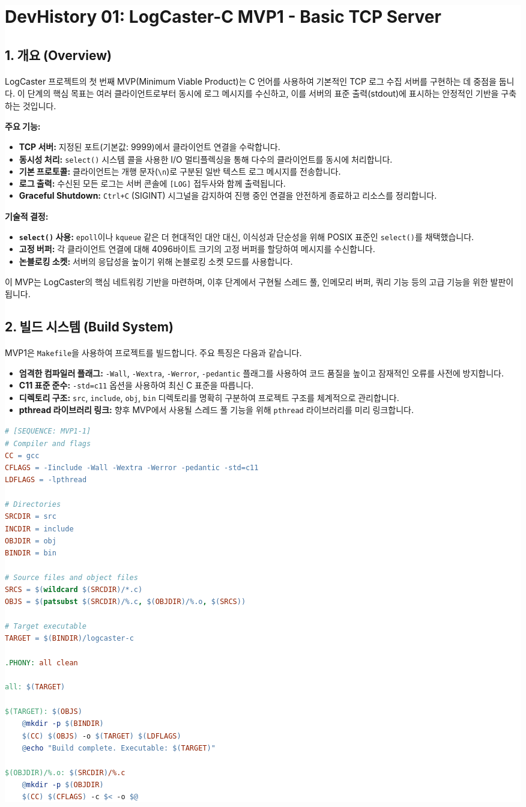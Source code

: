 # DevHistory 01: LogCaster-C MVP1 - Basic TCP Server

## 1. 개요 (Overview)

LogCaster 프로젝트의 첫 번째 MVP(Minimum Viable Product)는 C 언어를 사용하여 기본적인 TCP 로그 수집 서버를 구현하는 데 중점을 둡니다. 이 단계의 핵심 목표는 여러 클라이언트로부터 동시에 로그 메시지를 수신하고, 이를 서버의 표준 출력(stdout)에 표시하는 안정적인 기반을 구축하는 것입니다.

**주요 기능:**
- **TCP 서버:** 지정된 포트(기본값: 9999)에서 클라이언트 연결을 수락합니다.
- **동시성 처리:** `select()` 시스템 콜을 사용한 I/O 멀티플렉싱을 통해 다수의 클라이언트를 동시에 처리합니다.
- **기본 프로토콜:** 클라이언트는 개행 문자(`\n`)로 구분된 일반 텍스트 로그 메시지를 전송합니다.
- **로그 출력:** 수신된 모든 로그는 서버 콘솔에 `[LOG]` 접두사와 함께 출력됩니다.
- **Graceful Shutdown:** `Ctrl+C` (SIGINT) 시그널을 감지하여 진행 중인 연결을 안전하게 종료하고 리소스를 정리합니다.

**기술적 결정:**
- **`select()` 사용:** `epoll`이나 `kqueue` 같은 더 현대적인 대안 대신, 이식성과 단순성을 위해 POSIX 표준인 `select()`를 채택했습니다.
- **고정 버퍼:** 각 클라이언트 연결에 대해 4096바이트 크기의 고정 버퍼를 할당하여 메시지를 수신합니다.
- **논블로킹 소켓:** 서버의 응답성을 높이기 위해 논블로킹 소켓 모드를 사용합니다.

이 MVP는 LogCaster의 핵심 네트워킹 기반을 마련하며, 이후 단계에서 구현될 스레드 풀, 인메모리 버퍼, 쿼리 기능 등의 고급 기능을 위한 발판이 됩니다.

## 2. 빌드 시스템 (Build System)

MVP1은 `Makefile`을 사용하여 프로젝트를 빌드합니다. 주요 특징은 다음과 같습니다.

- **엄격한 컴파일러 플래그:** `-Wall`, `-Wextra`, `-Werror`, `-pedantic` 플래그를 사용하여 코드 품질을 높이고 잠재적인 오류를 사전에 방지합니다.
- **C11 표준 준수:** `-std=c11` 옵션을 사용하여 최신 C 표준을 따릅니다.
- **디렉토리 구조:** `src`, `include`, `obj`, `bin` 디렉토리를 명확히 구분하여 프로젝트 구조를 체계적으로 관리합니다.
- **pthread 라이브러리 링크:** 향후 MVP에서 사용될 스레드 풀 기능을 위해 `pthread` 라이브러리를 미리 링크합니다.

```makefile
# [SEQUENCE: MVP1-1]
# Compiler and flags
CC = gcc
CFLAGS = -Iinclude -Wall -Wextra -Werror -pedantic -std=c11
LDFLAGS = -lpthread

# Directories
SRCDIR = src
INCDIR = include
OBJDIR = obj
BINDIR = bin

# Source files and object files
SRCS = $(wildcard $(SRCDIR)/*.c)
OBJS = $(patsubst $(SRCDIR)/%.c, $(OBJDIR)/%.o, $(SRCS))

# Target executable
TARGET = $(BINDIR)/logcaster-c

.PHONY: all clean

all: $(TARGET)

$(TARGET): $(OBJS)
	@mkdir -p $(BINDIR)
	$(CC) $(OBJS) -o $(TARGET) $(LDFLAGS)
	@echo "Build complete. Executable: $(TARGET)"

$(OBJDIR)/%.o: $(SRCDIR)/%.c
	@mkdir -p $(OBJDIR)
	$(CC) $(CFLAGS) -c $< -o $@

```
